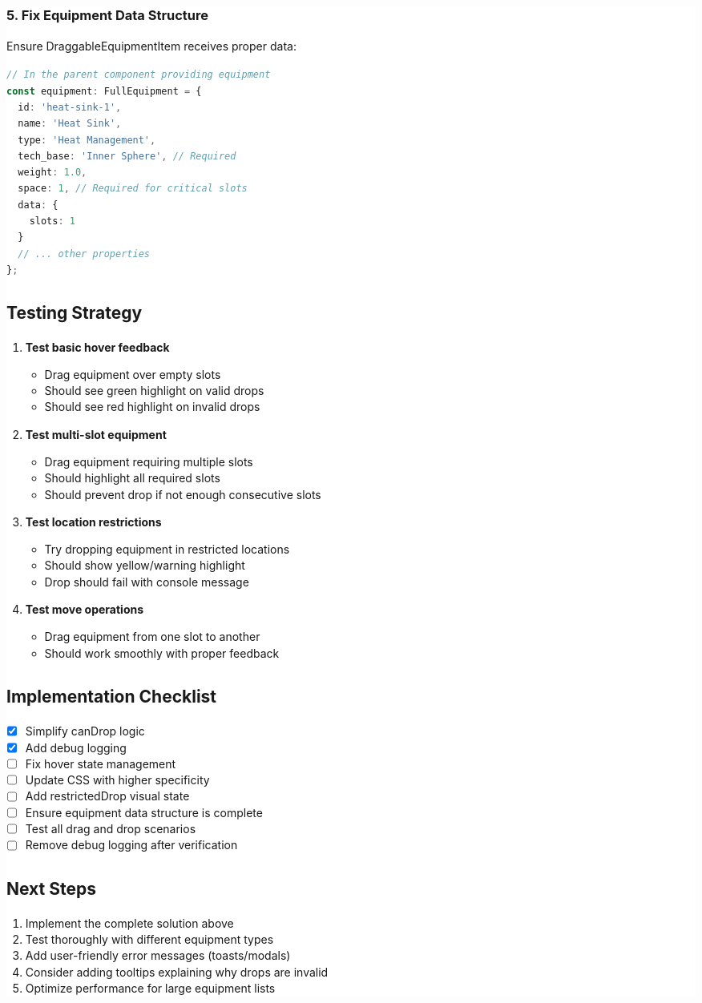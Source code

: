 ### 5. Fix Equipment Data Structure

Ensure DraggableEquipmentItem receives proper data:

```typescript
// In the parent component providing equipment
const equipment: FullEquipment = {
  id: 'heat-sink-1',
  name: 'Heat Sink',
  type: 'Heat Management',
  tech_base: 'Inner Sphere', // Required
  weight: 1.0,
  space: 1, // Required for critical slots
  data: {
    slots: 1
  }
  // ... other properties
};
```

## Testing Strategy

1. **Test basic hover feedback**
   - Drag equipment over empty slots
   - Should see green highlight on valid drops
   - Should see red highlight on invalid drops

2. **Test multi-slot equipment**
   - Drag equipment requiring multiple slots
   - Should highlight all required slots
   - Should prevent drop if not enough consecutive slots

3. **Test location restrictions**
   - Try dropping equipment in restricted locations
   - Should show yellow/warning highlight
   - Drop should fail with console message

4. **Test move operations**
   - Drag equipment from one slot to another
   - Should work smoothly with proper feedback

## Implementation Checklist

- [x] Simplify canDrop logic
- [x] Add debug logging
- [ ] Fix hover state management
- [ ] Update CSS with higher specificity
- [ ] Add restrictedDrop visual state
- [ ] Ensure equipment data structure is complete
- [ ] Test all drag and drop scenarios
- [ ] Remove debug logging after verification

## Next Steps

1. Implement the complete solution above
2. Test thoroughly with different equipment types
3. Add user-friendly error messages (toasts/modals)
4. Consider adding tooltips explaining why drops are invalid
5. Optimize performance for large equipment lists
